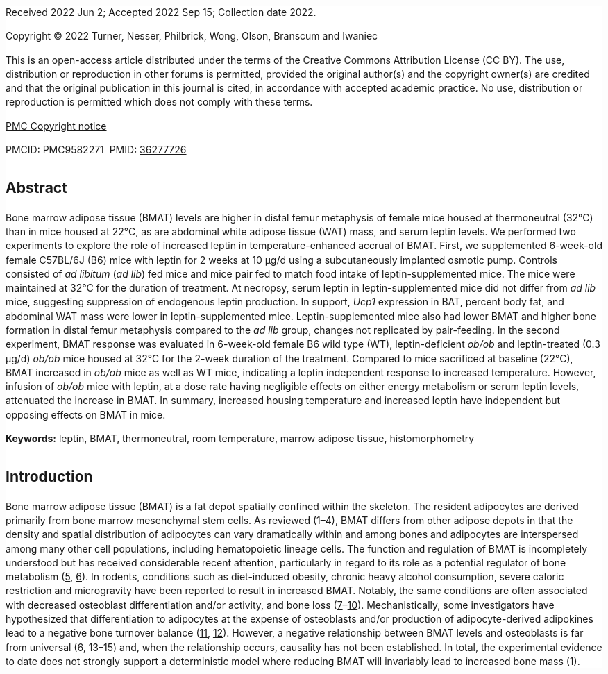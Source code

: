 Received 2022 Jun 2; Accepted 2022 Sep 15; Collection date 2022.

Copyright © 2022 Turner, Nesser, Philbrick, Wong, Olson, Branscum and Iwaniec

This is an open-access article distributed under the terms of the Creative Commons Attribution License (CC BY). The use, distribution or reproduction in other forums is permitted, provided the original author(s) and the copyright owner(s) are credited and that the original publication in this journal is cited, in accordance with accepted academic practice. No use, distribution or reproduction is permitted which does not comply with these terms.

[PMC Copyright notice](/about/copyright/)

PMCID: PMC9582271  PMID: [36277726](https://pubmed.ncbi.nlm.nih.gov/36277726/)

## Abstract

Bone marrow adipose tissue (BMAT) levels are higher in distal femur metaphysis of female mice housed at thermoneutral (32°C) than in mice housed at 22°C, as are abdominal white adipose tissue (WAT) mass, and serum leptin levels. We performed two experiments to explore the role of increased leptin in temperature-enhanced accrual of BMAT. First, we supplemented 6-week-old female C57BL/6J (B6) mice with leptin for 2 weeks at 10 µg/d using a subcutaneously implanted osmotic pump. Controls consisted of *ad libitum* (*ad lib*) fed mice and mice pair fed to match food intake of leptin-supplemented mice. The mice were maintained at 32°C for the duration of treatment. At necropsy, serum leptin in leptin-supplemented mice did not differ from *ad lib* mice, suggesting suppression of endogenous leptin production. In support, *Ucp1* expression in BAT, percent body fat, and abdominal WAT mass were lower in leptin-supplemented mice. Leptin-supplemented mice also had lower BMAT and higher bone formation in distal femur metaphysis compared to the *ad lib* group, changes not replicated by pair-feeding. In the second experiment, BMAT response was evaluated in 6-week-old female B6 wild type (WT), leptin-deficient *ob/ob* and leptin-treated (0.3 μg/d) *ob/ob* mice housed at 32°C for the 2-week duration of the treatment. Compared to mice sacrificed at baseline (22°C), BMAT increased in *ob/ob* mice as well as WT mice, indicating a leptin independent response to increased temperature. However, infusion of *ob/ob* mice with leptin, at a dose rate having negligible effects on either energy metabolism or serum leptin levels, attenuated the increase in BMAT. In summary, increased housing temperature and increased leptin have independent but opposing effects on BMAT in mice.

**Keywords:** leptin, BMAT, thermoneutral, room temperature, marrow adipose tissue, histomorphometry

## Introduction

Bone marrow adipose tissue (BMAT) is a fat depot spatially confined within the skeleton. The resident adipocytes are derived primarily from bone marrow mesenchymal stem cells. As reviewed ([1](#B1)–[4](#B4)), BMAT differs from other adipose depots in that the density and spatial distribution of adipocytes can vary dramatically within and among bones and adipocytes are interspersed among many other cell populations, including hematopoietic lineage cells. The function and regulation of BMAT is incompletely understood but has received considerable recent attention, particularly in regard to its role as a potential regulator of bone metabolism ([5](#B5), [6](#B6)). In rodents, conditions such as diet-induced obesity, chronic heavy alcohol consumption, severe caloric restriction and microgravity have been reported to result in increased BMAT. Notably, the same conditions are often associated with decreased osteoblast differentiation and/or activity, and bone loss ([7](#B7)–[10](#B10)). Mechanistically, some investigators have hypothesized that differentiation to adipocytes at the expense of osteoblasts and/or production of adipocyte-derived adipokines lead to a negative bone turnover balance ([11](#B11), [12](#B12)). However, a negative relationship between BMAT levels and osteoblasts is far from universal ([6](#B6), [13](#B13)–[15](#B15)) and, when the relationship occurs, causality has not been established. In total, the experimental evidence to date does not strongly support a deterministic model where reducing BMAT will invariably lead to increased bone mass ([1](#B1)).
